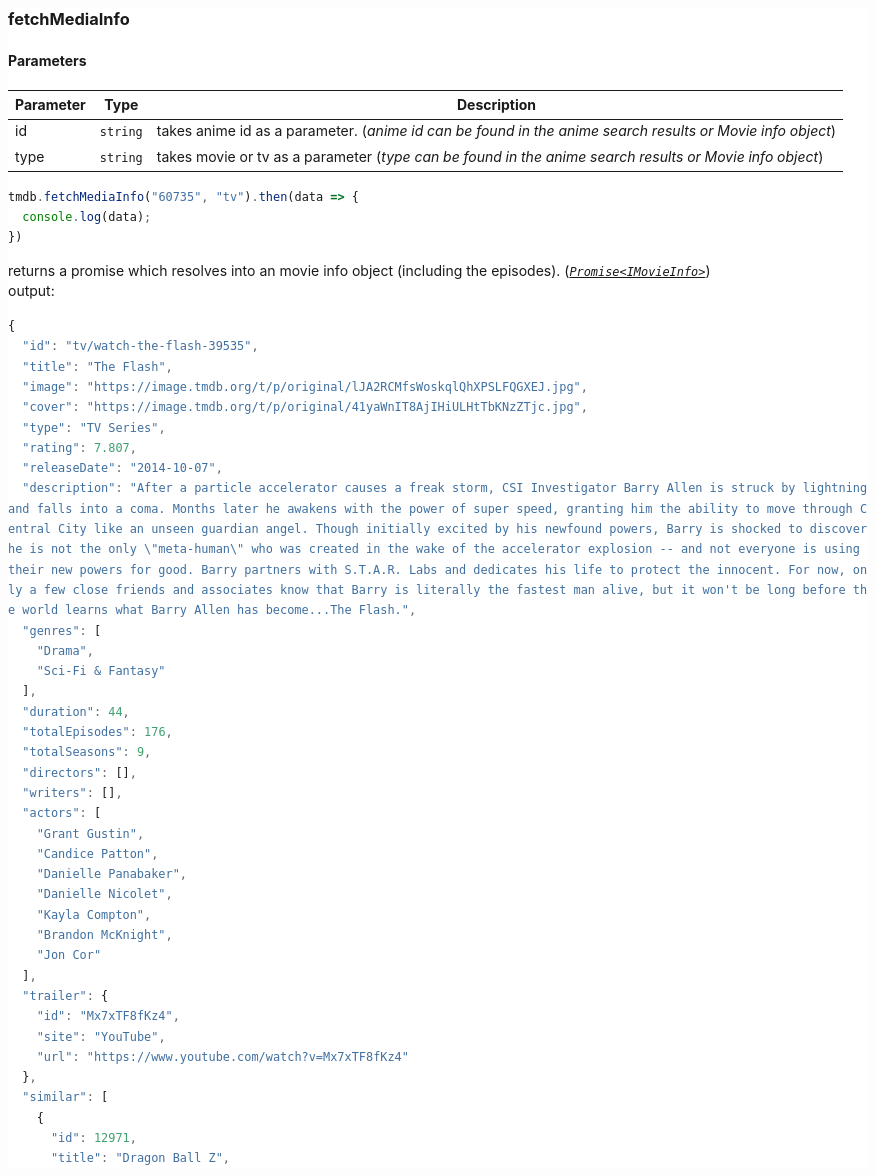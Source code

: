 

### fetchMediaInfo

<h4>Parameters</h4>

| Parameter      | Type      | Description                                                                                               |
| -------------- | --------- | --------------------------------------------------------------------------------------------------------- |
| id             | `string`  | takes anime id as a parameter. (*anime id can be found in the anime search results or Movie info object*) |
| type           | `string`  | takes movie or tv as a parameter (*type can be found in the anime search results or Movie info object*)   |


```ts
tmdb.fetchMediaInfo("60735", "tv").then(data => {
  console.log(data);
})
```

returns a promise which resolves into an movie info object (including the episodes). (*[`Promise<IMovieInfo>`](https://github.com/consumet/extensions/blob/master/src/models/types.ts#L28-L42)*)\
output:
```js
{
  "id": "tv/watch-the-flash-39535",
  "title": "The Flash",
  "image": "https://image.tmdb.org/t/p/original/lJA2RCMfsWoskqlQhXPSLFQGXEJ.jpg",
  "cover": "https://image.tmdb.org/t/p/original/41yaWnIT8AjIHiULHtTbKNzZTjc.jpg",
  "type": "TV Series",
  "rating": 7.807,
  "releaseDate": "2014-10-07",
  "description": "After a particle accelerator causes a freak storm, CSI Investigator Barry Allen is struck by lightning and falls into a coma. Months later he awakens with the power of super speed, granting him the ability to move through Central City like an unseen guardian angel. Though initially excited by his newfound powers, Barry is shocked to discover he is not the only \"meta-human\" who was created in the wake of the accelerator explosion -- and not everyone is using their new powers for good. Barry partners with S.T.A.R. Labs and dedicates his life to protect the innocent. For now, only a few close friends and associates know that Barry is literally the fastest man alive, but it won't be long before the world learns what Barry Allen has become...The Flash.",
  "genres": [
    "Drama",
    "Sci-Fi & Fantasy"
  ],
  "duration": 44,
  "totalEpisodes": 176,
  "totalSeasons": 9,
  "directors": [],
  "writers": [],
  "actors": [
    "Grant Gustin",
    "Candice Patton",
    "Danielle Panabaker",
    "Danielle Nicolet",
    "Kayla Compton",
    "Brandon McKnight",
    "Jon Cor"
  ],
  "trailer": {
    "id": "Mx7xTF8fKz4",
    "site": "YouTube",
    "url": "https://www.youtube.com/watch?v=Mx7xTF8fKz4"
  },
  "similar": [
    {
      "id": 12971,
      "title": "Dragon Ball Z",
```